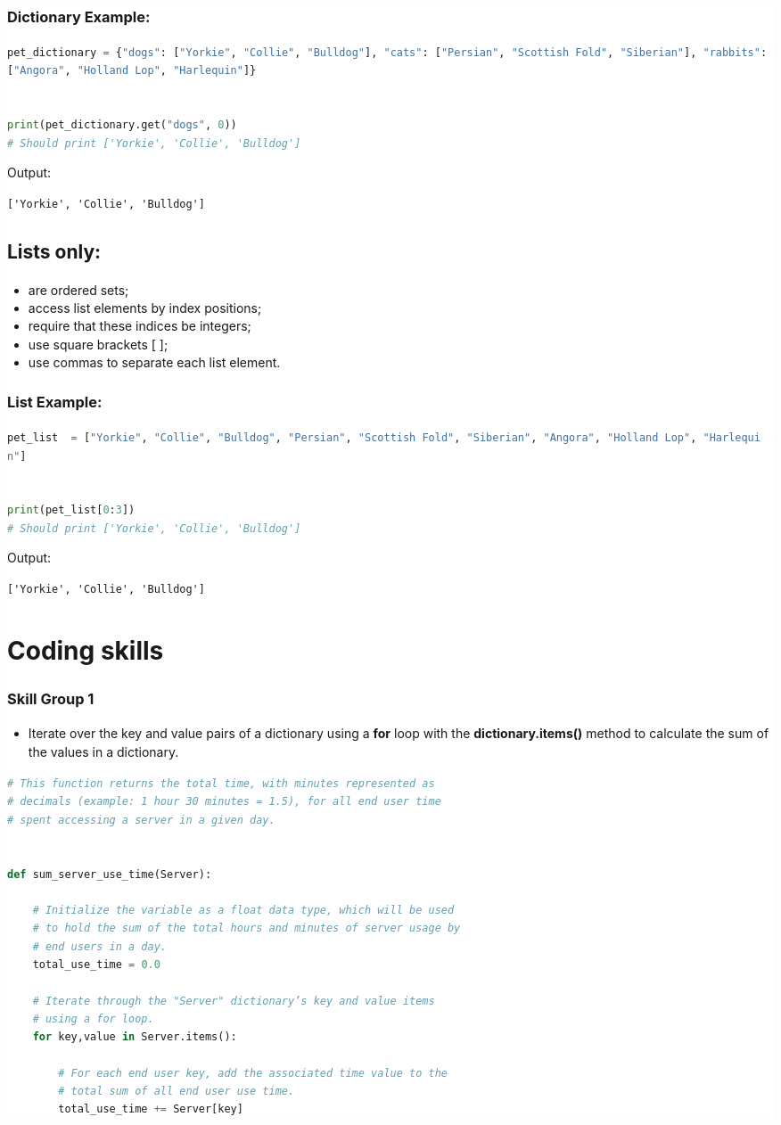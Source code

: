 ### Dictionary Example:

```python
pet_dictionary = {"dogs": ["Yorkie", "Collie", "Bulldog"], "cats": ["Persian", "Scottish Fold", "Siberian"], "rabbits": ["Angora", "Holland Lop", "Harlequin"]}  


print(pet_dictionary.get("dogs", 0))
# Should print ['Yorkie', 'Collie', 'Bulldog']
```
Output:
```
['Yorkie', 'Collie', 'Bulldog']
```

## Lists only:

- are ordered sets;
- access list elements by index positions;
- require that these indices be integers;
- use square brackets [ ];
- use commas to separate each list element.

### **List Example:**

```python
pet_list  = ["Yorkie", "Collie", "Bulldog", "Persian", "Scottish Fold", "Siberian", "Angora", "Holland Lop", "Harlequin"]


print(pet_list[0:3])
# Should print ['Yorkie', 'Collie', 'Bulldog']
```
Output:
```
['Yorkie', 'Collie', 'Bulldog']
```

# Coding skills

### **Skill Group 1**

- Iterate over the key and value pairs of a dictionary using a **for** loop with the **dictionary.items()** method to calculate the sum of the values in a dictionary.

```python
# This function returns the total time, with minutes represented as 
# decimals (example: 1 hour 30 minutes = 1.5), for all end user time
# spent accessing a server in a given day. 


def sum_server_use_time(Server):

    # Initialize the variable as a float data type, which will be used
    # to hold the sum of the total hours and minutes of server usage by
    # end users in a day.
    total_use_time = 0.0

    # Iterate through the "Server" dictionary’s key and value items 
    # using a for loop.
    for key,value in Server.items():

        # For each end user key, add the associated time value to the
        # total sum of all end user use time.
        total_use_time += Server[key]
```